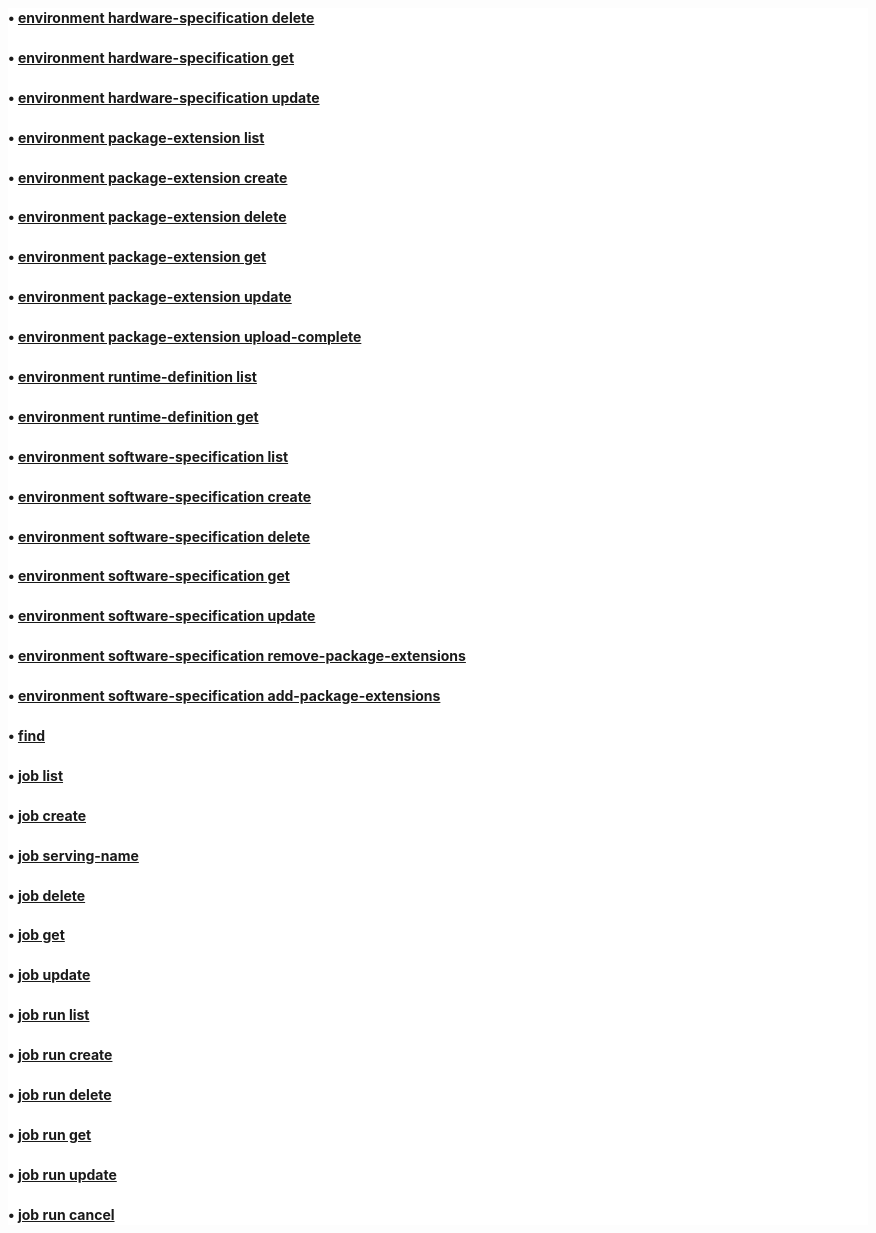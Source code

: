 #### &#8226; [environment hardware-specification delete](#environment_hardware-specification_delete)
#### &#8226; [environment hardware-specification get](#environment_hardware-specification_get)
#### &#8226; [environment hardware-specification update](#environment_hardware-specification_update)
#### &#8226; [environment package-extension list](#environment_package-extension_list)
#### &#8226; [environment package-extension create](#environment_package-extension_create)
#### &#8226; [environment package-extension delete](#environment_package-extension_delete)
#### &#8226; [environment package-extension get](#environment_package-extension_get)
#### &#8226; [environment package-extension update](#environment_package-extension_update)
#### &#8226; [environment package-extension upload-complete](#environment_package-extension_upload-complete)
#### &#8226; [environment runtime-definition list](#environment_runtime-definition_list)
#### &#8226; [environment runtime-definition get](#environment_runtime-definition_get)
#### &#8226; [environment software-specification list](#environment_software-specification_list)
#### &#8226; [environment software-specification create](#environment_software-specification_create)
#### &#8226; [environment software-specification delete](#environment_software-specification_delete)
#### &#8226; [environment software-specification get](#environment_software-specification_get)
#### &#8226; [environment software-specification update](#environment_software-specification_update)
#### &#8226; [environment software-specification remove-package-extensions](#environment_software-specification_remove-package-extensions)
#### &#8226; [environment software-specification add-package-extensions](#environment_software-specification_add-package-extensions)
#### &#8226; [find ](#find_)
#### &#8226; [job list](#job_list)
#### &#8226; [job create](#job_create)
#### &#8226; [job serving-name](#job_serving-name)
#### &#8226; [job delete](#job_delete)
#### &#8226; [job get](#job_get)
#### &#8226; [job update](#job_update)
#### &#8226; [job run list](#job_run_list)
#### &#8226; [job run create](#job_run_create)
#### &#8226; [job run delete](#job_run_delete)
#### &#8226; [job run get](#job_run_get)
#### &#8226; [job run update](#job_run_update)
#### &#8226; [job run cancel](#job_run_cancel)